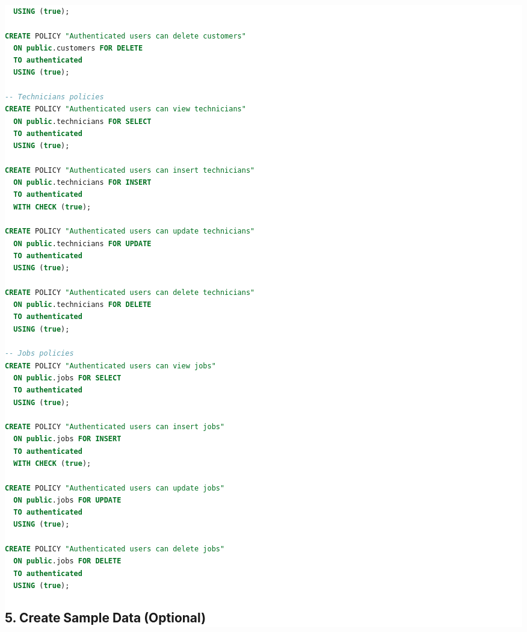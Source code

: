 ```sql
  USING (true);

CREATE POLICY "Authenticated users can delete customers"
  ON public.customers FOR DELETE
  TO authenticated
  USING (true);

-- Technicians policies
CREATE POLICY "Authenticated users can view technicians"
  ON public.technicians FOR SELECT
  TO authenticated
  USING (true);

CREATE POLICY "Authenticated users can insert technicians"
  ON public.technicians FOR INSERT
  TO authenticated
  WITH CHECK (true);

CREATE POLICY "Authenticated users can update technicians"
  ON public.technicians FOR UPDATE
  TO authenticated
  USING (true);

CREATE POLICY "Authenticated users can delete technicians"
  ON public.technicians FOR DELETE
  TO authenticated
  USING (true);

-- Jobs policies
CREATE POLICY "Authenticated users can view jobs"
  ON public.jobs FOR SELECT
  TO authenticated
  USING (true);

CREATE POLICY "Authenticated users can insert jobs"
  ON public.jobs FOR INSERT
  TO authenticated
  WITH CHECK (true);

CREATE POLICY "Authenticated users can update jobs"
  ON public.jobs FOR UPDATE
  TO authenticated
  USING (true);

CREATE POLICY "Authenticated users can delete jobs"
  ON public.jobs FOR DELETE
  TO authenticated
  USING (true);
```

## 5. Create Sample Data (Optional)
